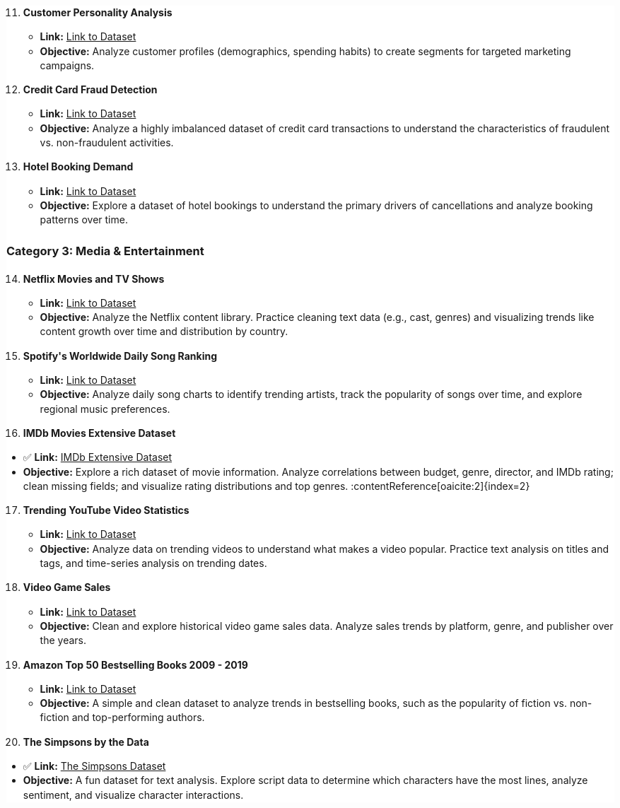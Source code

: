 11. **Customer Personality Analysis**
    *   **Link:** [Link to Dataset](https://www.kaggle.com/datasets/imakash3011/customer-personality-analysis)
    *   **Objective:** Analyze customer profiles (demographics, spending habits) to create segments for targeted marketing campaigns.

12. **Credit Card Fraud Detection**
    *   **Link:** [Link to Dataset](https://www.kaggle.com/datasets/mlg-ulb/creditcardfraud)
    *   **Objective:** Analyze a highly imbalanced dataset of credit card transactions to understand the characteristics of fraudulent vs. non-fraudulent activities.

13. **Hotel Booking Demand**
    *   **Link:** [Link to Dataset](https://www.kaggle.com/datasets/jessemostipak/hotel-booking-demand)
    *   **Objective:** Explore a dataset of hotel bookings to understand the primary drivers of cancellations and analyze booking patterns over time.

### Category 3: Media & Entertainment

14. **Netflix Movies and TV Shows**
    *   **Link:** [Link to Dataset](https://www.kaggle.com/datasets/shivamb/netflix-shows)
    *   **Objective:** Analyze the Netflix content library. Practice cleaning text data (e.g., cast, genres) and visualizing trends like content growth over time and distribution by country.

15. **Spotify's Worldwide Daily Song Ranking**
    *   **Link:** [Link to Dataset](https://www.kaggle.com/datasets/dhruvildave/spotify-charts)
    *   **Objective:** Analyze daily song charts to identify trending artists, track the popularity of songs over time, and explore regional music preferences.

16. **IMDb Movies Extensive Dataset**
   * ✅ **Link:** [IMDb Extensive Dataset](https://www.kaggle.com/datasets/simhyunsu/imdbextensivedataset)
   * **Objective:** Explore a rich dataset of movie information. Analyze correlations between budget, genre, director, and IMDb rating; clean missing fields; and visualize rating distributions and top genres.                   :contentReference[oaicite:2]{index=2}

17. **Trending YouTube Video Statistics**
    *   **Link:** [Link to Dataset](https://www.kaggle.com/datasets/datasnaek/youtube-new)
    *   **Objective:** Analyze data on trending videos to understand what makes a video popular. Practice text analysis on titles and tags, and time-series analysis on trending dates.

18. **Video Game Sales**
    *   **Link:** [Link to Dataset](https://www.kaggle.com/datasets/gregorut/videogamesales)
    *   **Objective:** Clean and explore historical video game sales data. Analyze sales trends by platform, genre, and publisher over the years.

19. **Amazon Top 50 Bestselling Books 2009 - 2019**
    *   **Link:** [Link to Dataset](https://www.kaggle.com/datasets/sootersaalu/amazon-top-50-bestselling-books-2009-2019)
    *   **Objective:** A simple and clean dataset to analyze trends in bestselling books, such as the popularity of fiction vs. non-fiction and top-performing authors.

20. **The Simpsons by the Data**
   * ✅ **Link:** [The Simpsons Dataset](https://www.kaggle.com/datasets/prashant111/the-simpsons-dataset)
   * **Objective:** A fun dataset for text analysis. Explore script data to determine which characters have the most lines, analyze sentiment, and visualize character interactions.
